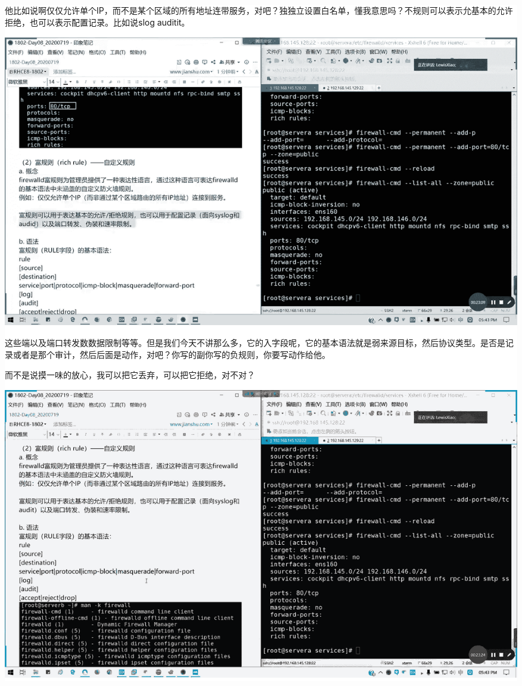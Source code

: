 他比如说啊仅仅允许单个IP，而不是某个区域的所有地址连带服务，对吧？独独立设置白名单，懂我意思吗？不规则可以表示允基本的允许拒绝，也可以表示配置记录。比如说slog auditit。



![](img/4d4b859996c186d0625436d4f9113fcc_168.png)

这些端以及端口转发数数据限制等等。但是我们今天不讲那么多，它的入字段呢，它的基本语法就是弱来源目标，然后协议类型。是否是记录或者是那个审计，然后后面是动作，对吧？你写的副你写的负规则，你要写动作给他。

而不是说摸一味的放心，我可以把它丢弃，可以把它拒绝，对不对？

![](img/4d4b859996c186d0625436d4f9113fcc_170.png)
